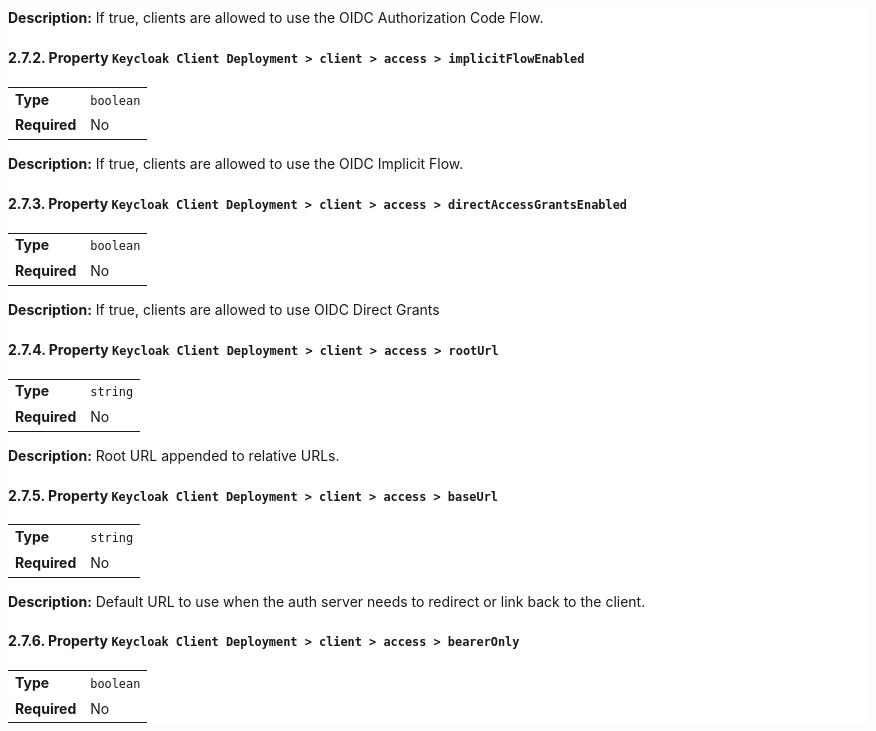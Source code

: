 **Description:** If true, clients are allowed to use the OIDC Authorization Code Flow.

#### <a name="client_access_implicitFlowEnabled"></a>2.7.2. Property `Keycloak Client Deployment > client > access > implicitFlowEnabled`

|              |           |
| ------------ | --------- |
| **Type**     | `boolean` |
| **Required** | No        |

**Description:** If true, clients are allowed to use the OIDC Implicit Flow.

#### <a name="client_access_directAccessGrantsEnabled"></a>2.7.3. Property `Keycloak Client Deployment > client > access > directAccessGrantsEnabled`

|              |           |
| ------------ | --------- |
| **Type**     | `boolean` |
| **Required** | No        |

**Description:** If true, clients are allowed to use OIDC Direct Grants

#### <a name="client_access_rootUrl"></a>2.7.4. Property `Keycloak Client Deployment > client > access > rootUrl`

|              |          |
| ------------ | -------- |
| **Type**     | `string` |
| **Required** | No       |

**Description:** Root URL appended to relative URLs.

#### <a name="client_access_baseUrl"></a>2.7.5. Property `Keycloak Client Deployment > client > access > baseUrl`

|              |          |
| ------------ | -------- |
| **Type**     | `string` |
| **Required** | No       |

**Description:** Default URL to use when the auth server needs to redirect or link back to the client.

#### <a name="client_access_bearerOnly"></a>2.7.6. Property `Keycloak Client Deployment > client > access > bearerOnly`

|              |           |
| ------------ | --------- |
| **Type**     | `boolean` |
| **Required** | No        |
